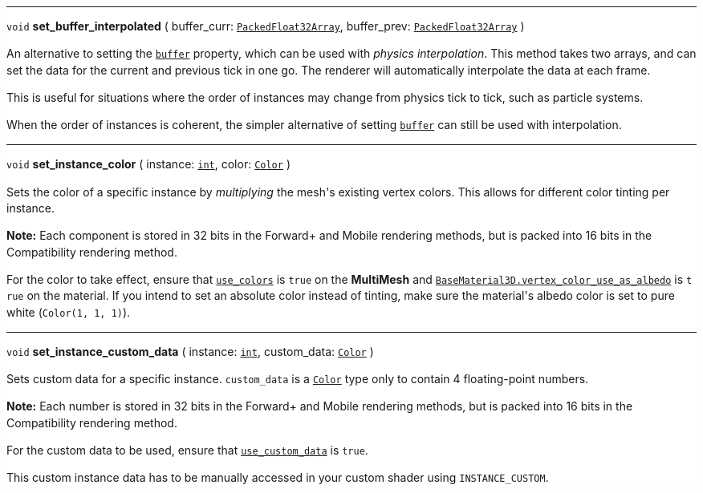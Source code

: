 
---

<div id="_class_multimesh_method_set_buffer_interpolated"></div>

`void` **set_buffer_interpolated** ( buffer_curr: [`PackedFloat32Array`](class_packedfloat32array.md), buffer_prev: [`PackedFloat32Array`](class_packedfloat32array.md) )<div id="class_multimesh_method_set_buffer_interpolated"></div>

An alternative to setting the [`buffer`](class_multimesh.md#class_multimesh_property_buffer) property, which can be used with *physics interpolation*. This method takes two arrays, and can set the data for the current and previous tick in one go. The renderer will automatically interpolate the data at each frame.

This is useful for situations where the order of instances may change from physics tick to tick, such as particle systems.

When the order of instances is coherent, the simpler alternative of setting [`buffer`](class_multimesh.md#class_multimesh_property_buffer) can still be used with interpolation.



---

<div id="_class_multimesh_method_set_instance_color"></div>

`void` **set_instance_color** ( instance: [`int`](class_int.md), color: [`Color`](class_color.md) )<div id="class_multimesh_method_set_instance_color"></div>

Sets the color of a specific instance by *multiplying* the mesh's existing vertex colors. This allows for different color tinting per instance.

 **Note:** Each component is stored in 32 bits in the Forward+ and Mobile rendering methods, but is packed into 16 bits in the Compatibility rendering method.

For the color to take effect, ensure that [`use_colors`](class_multimesh.md#class_multimesh_property_use_colors) is `true` on the **MultiMesh** and [`BaseMaterial3D.vertex_color_use_as_albedo`](class_basematerial3d.md#class_basematerial3d_property_vertex_color_use_as_albedo) is `true` on the material. If you intend to set an absolute color instead of tinting, make sure the material's albedo color is set to pure white (`Color(1, 1, 1)`).



---

<div id="_class_multimesh_method_set_instance_custom_data"></div>

`void` **set_instance_custom_data** ( instance: [`int`](class_int.md), custom_data: [`Color`](class_color.md) )<div id="class_multimesh_method_set_instance_custom_data"></div>

Sets custom data for a specific instance. `custom_data` is a [`Color`](class_color.md) type only to contain 4 floating-point numbers.

 **Note:** Each number is stored in 32 bits in the Forward+ and Mobile rendering methods, but is packed into 16 bits in the Compatibility rendering method.

For the custom data to be used, ensure that [`use_custom_data`](class_multimesh.md#class_multimesh_property_use_custom_data) is `true`.

This custom instance data has to be manually accessed in your custom shader using `INSTANCE_CUSTOM`.

